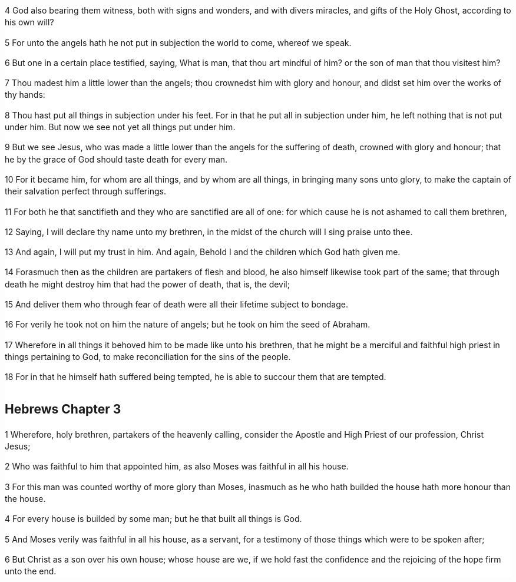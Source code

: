 4 God also bearing them witness, both with signs and wonders, and with divers miracles, and gifts of the Holy Ghost, according to his own will?

5 For unto the angels hath he not put in subjection the world to come, whereof we speak.

6 But one in a certain place testified, saying, What is man, that thou art mindful of him? or the son of man that thou visitest him?

7 Thou madest him a little lower than the angels; thou crownedst him with glory and honour, and didst set him over the works of thy hands:

8 Thou hast put all things in subjection under his feet. For in that he put all in subjection under him, he left nothing that is not put under him. But now we see not yet all things put under him.

9 But we see Jesus, who was made a little lower than the angels for the suffering of death, crowned with glory and honour; that he by the grace of God should taste death for every man.

10 For it became him, for whom are all things, and by whom are all things, in bringing many sons unto glory, to make the captain of their salvation perfect through sufferings.

11 For both he that sanctifieth and they who are sanctified are all of one: for which cause he is not ashamed to call them brethren,

12 Saying, I will declare thy name unto my brethren, in the midst of the church will I sing praise unto thee.

13 And again, I will put my trust in him. And again, Behold I and the children which God hath given me.

14 Forasmuch then as the children are partakers of flesh and blood, he also himself likewise took part of the same; that through death he might destroy him that had the power of death, that is, the devil;

15 And deliver them who through fear of death were all their lifetime subject to bondage.

16 For verily he took not on him the nature of angels; but he took on him the seed of Abraham.

17 Wherefore in all things it behoved him to be made like unto his brethren, that he might be a merciful and faithful high priest in things pertaining to God, to make reconciliation for the sins of the people.

18 For in that he himself hath suffered being tempted, he is able to succour them that are tempted.


## Hebrews Chapter 3

1 Wherefore, holy brethren, partakers of the heavenly calling, consider the Apostle and High Priest of our profession, Christ Jesus;

2 Who was faithful to him that appointed him, as also Moses was faithful in all his house.

3 For this man was counted worthy of more glory than Moses, inasmuch as he who hath builded the house hath more honour than the house.

4 For every house is builded by some man; but he that built all things is God.

5 And Moses verily was faithful in all his house, as a servant, for a testimony of those things which were to be spoken after;

6 But Christ as a son over his own house; whose house are we, if we hold fast the confidence and the rejoicing of the hope firm unto the end.
